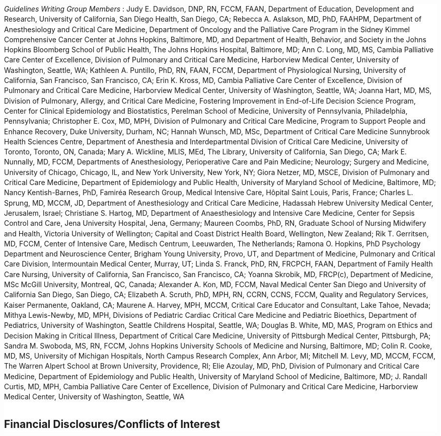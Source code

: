  _Guidelines Writing Group Members_ : Judy E. Davidson, DNP, RN, FCCM, FAAN, Department of Education, Development and Research, University of California, San Diego Health, San Diego, CA; Rebecca A. Aslakson, MD, PhD, FAAHPM, Department of Anesthesiology and Critical Care Medicine, Department of Oncology and the Palliative Care Program in the Sidney Kimmel Comprehensive Cancer Center at Johns Hopkins, Baltimore, MD, and Department of Health, Behavior, and Society in the Johns Hopkins Bloomberg School of Public Health, The Johns Hopkins Hospital, Baltimore, MD; Ann C. Long, MD, MS, Cambia Palliative Care Center of Excellence, Division of Pulmonary and Critical Care Medicine, Harborview Medical Center, University of Washington, Seattle, WA; Kathleen A. Puntillo, PhD, RN, FAAN, FCCM, Department of Physiological Nursing, University of California, San Francisco, San Francisco, CA; Erin K. Kross, MD, Cambia Palliative Care Center of Excellence, Division of Pulmonary and Critical Care Medicine, Harborview Medical Center, University of Washington, Seattle, WA; Joanna Hart, MD, MS, Division of Pulmonary, Allergy, and Critical Care Medicine, Fostering Improvement in End-of-Life Decision Science Program, Center for Clinical Epidemiology and Biostatistics, Perelman School of Medicine, University of Pennsylvania, Philadelphia, Pennsylvania; Christopher E. Cox, MD, MPH, Division of Pulmonary and Critical Care Medicine, Program to Support People and Enhance Recovery, Duke University, Durham, NC; Hannah Wunsch, MD, MSc, Department of Critical Care Medicine Sunnybrook Health Sciences Centre, Department of Anesthesia and Interdepartmental Division of Critical Care Medicine, University of Toronto, Toronto, ON, Canada; Mary A. Wickline, MLIS, MEd, The Library, University of California, San Diego, CA; Mark E. Nunnally, MD, FCCM, Departments of Anesthesiology, Perioperative Care and Pain Medicine; Neurology; Surgery and Medicine, University of Chicago, Chicago, IL, and New York University, New York, NY; Giora Netzer, MD, MSCE, Division of Pulmonary and Critical Care Medicine, Department of Epidemiology and Public Health, University of Maryland School of Medicine, Baltimore, MD; Nancy Kentish-Barnes, PhD, Famiréa Research Group, Medical Intensive Care, Hôpital Saint Louis, Paris, France; Charles L. Sprung, MD, MCCM, JD, Department of Anesthesiology and Critical Care Medicine, Hadassah Hebrew University Medical Center, Jerusalem, Israel; Christiane S. Hartog, MD, Department of Anaesthesiology and Intensive Care Medicine, Center for Sepsis Control and Care, Jena University Hospital, Jena, Germany; Maureen Coombs, PhD, RN, Graduate School of Nursing Midwifery and Health, Victoria University of Wellington; Capital and Coast District Health Board, Wellington, New Zealand; Rik T. Gerritsen, MD, FCCM, Center of Intensive Care, Medisch Centrum, Leeuwarden, The Netherlands; Ramona O. Hopkins, PhD Psychology Department and Neuroscience Center, Brigham Young University, Provo, UT, and Department of Medicine, Pulmonary and Critical Care Division, Intermountain Medical Center, Murray, UT; Linda S. Franck, PhD, RN, FRCPCH, FAAN, Department of Family Health Care Nursing, University of California, San Francisco, San Francisco, CA; Yoanna Skrobik, MD, FRCP(c), Department of Medicine, MSc McGill University, Montreal, QC, Canada; Alexander A. Kon, MD, FCCM, Naval Medical Center San Diego and University of California San Diego, San Diego, CA; Elizabeth A. Scruth, PhD, MPH, RN, CCRN, CCNS, FCCM, Quality and Regulatory Services, Kaiser Permanente, Oakland, CA; Maurene A. Harvey, MPH, MCCM, Critical Care Educator and Consultant, Lake Tahoe, Nevada; Mithya Lewis-Newby, MD, MPH, Divisions of Pediatric Cardiac Critical Care Medicine and Pediatric Bioethics, Department of Pediatrics, University of Washington, Seattle Childrens Hospital, Seattle, WA; Douglas B. White, MD, MAS, Program on Ethics and Decision Making in Critical Illness, Department of Critical Care Medicine, University of Pittsburgh Medical Center, Pittsburgh, PA; Sandra M. Swoboda, MS, RN, FCCM, Johns Hopkins University Schools of Medicine and Nursing, Baltimore, MD; Colin R. Cooke, MD, MS, University of Michigan Hospitals, North Campus Research Complex, Ann Arbor, MI; Mitchell M. Levy, MD, MCCM, FCCM, The Warren Alpert School at Brown University, Providence, RI; Elie Azoulay, MD, PhD, Division of Pulmonary and Critical Care Medicine, Department of Epidemiology and Public Health, University of Maryland School of Medicine, Baltimore, MD; J. Randall Curtis, MD, MPH, Cambia Palliative Care Center of Excellence, Division of Pulmonary and Critical Care Medicine, Harborview Medical Center, University of Washington, Seattle, WA

## Financial Disclosures/Conflicts of Interest
